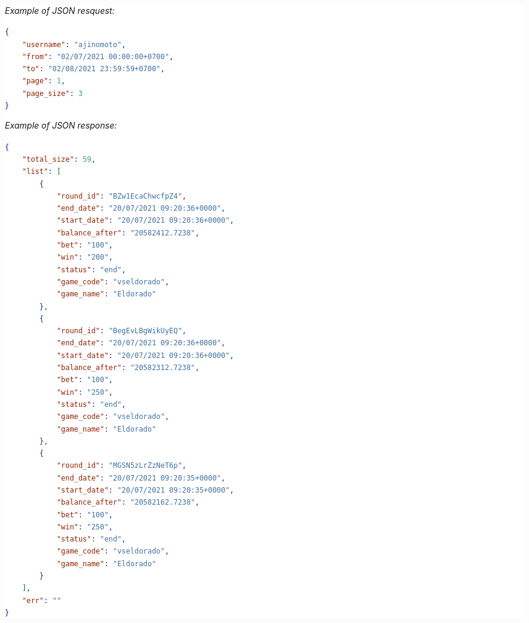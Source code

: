 

*Example of JSON resquest:*

```json
{
    "username": "ajinomoto",
    "from": "02/07/2021 00:00:00+0700",
    "to": "02/08/2021 23:59:59+0700",
    "page": 1,
    "page_size": 3
}
```

*Example of JSON response:*

```json
{
    "total_size": 59,
    "list": [
        {
            "round_id": "BZw1EcaChwcfpZ4",
            "end_date": "20/07/2021 09:20:36+0000",
            "start_date": "20/07/2021 09:20:36+0000",
            "balance_after": "20582412.7238",
            "bet": "100",
            "win": "200",
            "status": "end",
            "game_code": "vseldorado",
            "game_name": "Eldorado"
        },
        {
            "round_id": "BegEvLBgWikUyEQ",
            "end_date": "20/07/2021 09:20:36+0000",
            "start_date": "20/07/2021 09:20:36+0000",
            "balance_after": "20582312.7238",
            "bet": "100",
            "win": "250",
            "status": "end",
            "game_code": "vseldorado",
            "game_name": "Eldorado"
        },
        {
            "round_id": "MGSN5zLrZzNeT6p",
            "end_date": "20/07/2021 09:20:35+0000",
            "start_date": "20/07/2021 09:20:35+0000",
            "balance_after": "20582162.7238",
            "bet": "100",
            "win": "250",
            "status": "end",
            "game_code": "vseldorado",
            "game_name": "Eldorado"
        }
    ],
    "err": ""
}
```
